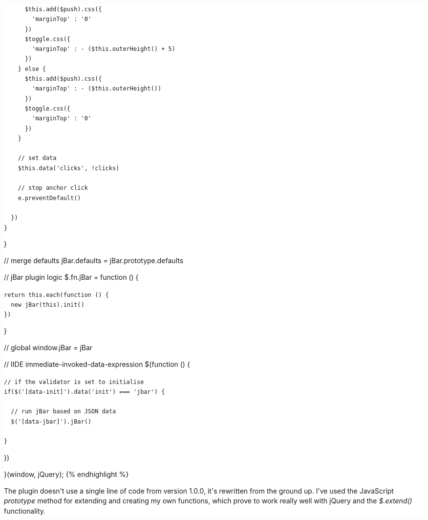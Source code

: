           $this.add($push).css({
            'marginTop' : '0'
          })
          $toggle.css({
            'marginTop' : - ($this.outerHeight() + 5)
          })
        } else {
          $this.add($push).css({
            'marginTop' : - ($this.outerHeight())
          })
          $toggle.css({
            'marginTop' : '0'
          })
        }
        
        // set data
        $this.data('clicks', !clicks)
        
        // stop anchor click
        e.preventDefault()
        
      })
    }
  }
  
  // merge defaults
  jBar.defaults = jBar.prototype.defaults
  
  // jBar plugin logic
  $.fn.jBar = function () {
  
    return this.each(function () {
      new jBar(this).init()
    })
  
  }
  
  // global
  window.jBar = jBar
  
  // IIDE immediate-invoked-data-expression
  $(function () {
  
    // if the validator is set to initialise
    if($('[data-init]').data('init') === 'jbar') {
    
      // run jBar based on JSON data
      $('[data-jbar]').jBar()
    
    }
    
  })

}(window, jQuery);
{% endhighlight %}

The plugin doesn't use a single line of code from version 1.0.0, it's rewritten from the ground up. I've used the JavaScript _prototype_ method for extending and creating my own functions, which prove to work really well with jQuery and the _$.extend()_ functionality.
